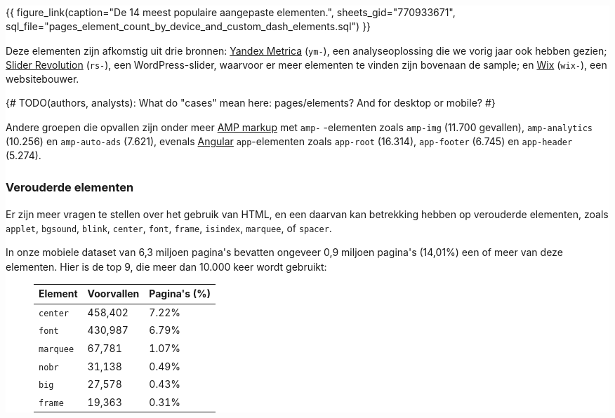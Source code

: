   <figcaption>{{ figure_link(caption="De 14 meest populaire aangepaste elementen.", sheets_gid="770933671", sql_file="pages_element_count_by_device_and_custom_dash_elements.sql") }}</figcaption>
</figure>

Deze elementen zijn afkomstig uit drie bronnen: [Yandex Metrica](https://metrica.yandex.com/about) (`ym-`), een analyseoplossing die we vorig jaar ook hebben gezien; [Slider Revolution](https://www.sliderrevolution.com/) (`rs-`), een WordPress-slider, waarvoor er meer elementen te vinden zijn bovenaan de sample; en [Wix](https://www.wix.com/) (`wix-`), een websitebouwer.

{# TODO(authors, analysts): What do "cases" mean here: pages/elements? And for desktop or mobile? #}

Andere groepen die opvallen zijn onder meer [AMP markup](https://amp.dev/) met `amp-` -elementen zoals `amp-img` (11.700 gevallen), `amp-analytics` (10.256) en `amp-auto-ads` (7.621), evenals [Angular](https://angular.io/) `app`-elementen zoals `app-root` (16.314), `app-footer` (6.745) en `app-header` (5.274).

### Verouderde elementen

Er zijn meer vragen te stellen over het gebruik van HTML, en een daarvan kan betrekking hebben op verouderde elementen, zoals `applet`, `bgsound`, `blink`, `center`, `font`, `frame`, `isindex`, `marquee`, of `spacer`.

In onze mobiele dataset van 6,3 miljoen pagina's bevatten ongeveer 0,9 miljoen pagina's (14,01%) een of meer van deze elementen. Hier is de top 9, die meer dan 10.000 keer wordt gebruikt:

<figure>
  <table>
    <thead>
      <tr>
        <th>Element</th>
        <th>Voorvallen</th>
        <th>Pagina's (%)</th>
      </tr>
    </thead>
    <tbody>
      <tr>
        <td><code>center</code></td>
        <td class="numeric">458,402</td>
        <td class="numeric">7.22%</td>
      </tr>
      <tr>
        <td><code>font</code></td>
        <td class="numeric">430,987</td>
        <td class="numeric">6.79%</td>
      </tr>
      <tr>
        <td><code>marquee</code></td>
        <td class="numeric">67,781</td>
        <td class="numeric">1.07%</td>
      </tr>
      <tr>
        <td><code>nobr</code></td>
        <td class="numeric">31,138</td>
        <td class="numeric">0.49%</td>
      </tr>
      <tr>
        <td><code>big</code></td>
        <td class="numeric">27,578</td>
        <td class="numeric">0.43%</td>
      </tr>
      <tr>
        <td><code>frame</code></td>
        <td class="numeric">19,363</td>
        <td class="numeric">0.31%</td>
      </tr>